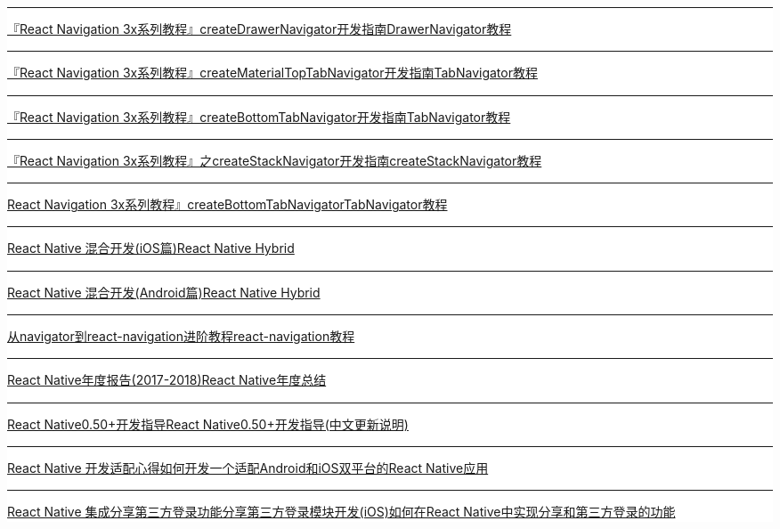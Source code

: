 ------

[『React Navigation 3x系列教程』createDrawerNavigator开发指南DrawerNavigator教程](https://www.devio.org/2019/01/20/createDrawerNavigator/)

------

[『React Navigation 3x系列教程』createMaterialTopTabNavigator开发指南TabNavigator教程](https://www.devio.org/2019/01/03/createMaterialTopTabNavigator/)

------

[『React Navigation 3x系列教程』createBottomTabNavigator开发指南TabNavigator教程](https://www.devio.org/2018/12/30/createBottomNavigator/)

------

[『React Navigation 3x系列教程』之createStackNavigator开发指南createStackNavigator教程](https://www.devio.org/2018/12/24/createStackNavigator/)

------

[React Navigation 3x系列教程』createBottomTabNavigatorTabNavigator教程](https://www.devio.org/2018/12/24/createBottomNavigator/)

------

[React Native 混合开发(iOS篇)React Native Hybrid](https://www.devio.org/2018/08/26/React-Native-Hybrid-iOS/)

------

[React Native 混合开发(Android篇)React Native Hybrid](https://www.devio.org/2018/08/26/React-Native-Hybrid-Android/)

------

[从navigator到react-navigation进阶教程react-navigation教程](https://www.devio.org/2018/05/15/navigator-to-react-navigation/)

------

[React Native年度报告(2017-2018)React Native年度总结](https://www.devio.org/2018/02/26/React-Native-Annual-Report-2017-2018/)

------

[React Native0.50+开发指导React Native0.50+开发指导(中文更新说明)](https://www.devio.org/2017/12/12/React-Native0.50-Development-Guide-Chinese-update-instructions/)

------

[React Native 开发适配心得如何开发一个适配Android和iOS双平台的React Native应用](https://www.devio.org/2017/10/06/How-to-develop-a-React-Native-application-for-Android-and-iOS-dual-platforms/)

------

[React Native 集成分享第三方登录功能分享第三方登录模块开发(iOS)如何在React Native中实现分享和第三方登录的功能](https://www.devio.org/2017/09/30/React-Native-integration-share-third-party-login-function-ios/)
